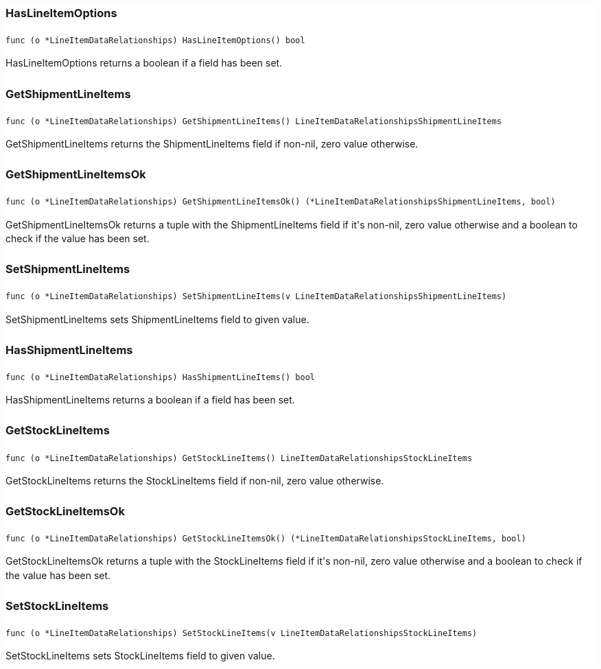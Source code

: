 ### HasLineItemOptions

`func (o *LineItemDataRelationships) HasLineItemOptions() bool`

HasLineItemOptions returns a boolean if a field has been set.

### GetShipmentLineItems

`func (o *LineItemDataRelationships) GetShipmentLineItems() LineItemDataRelationshipsShipmentLineItems`

GetShipmentLineItems returns the ShipmentLineItems field if non-nil, zero value otherwise.

### GetShipmentLineItemsOk

`func (o *LineItemDataRelationships) GetShipmentLineItemsOk() (*LineItemDataRelationshipsShipmentLineItems, bool)`

GetShipmentLineItemsOk returns a tuple with the ShipmentLineItems field if it's non-nil, zero value otherwise
and a boolean to check if the value has been set.

### SetShipmentLineItems

`func (o *LineItemDataRelationships) SetShipmentLineItems(v LineItemDataRelationshipsShipmentLineItems)`

SetShipmentLineItems sets ShipmentLineItems field to given value.

### HasShipmentLineItems

`func (o *LineItemDataRelationships) HasShipmentLineItems() bool`

HasShipmentLineItems returns a boolean if a field has been set.

### GetStockLineItems

`func (o *LineItemDataRelationships) GetStockLineItems() LineItemDataRelationshipsStockLineItems`

GetStockLineItems returns the StockLineItems field if non-nil, zero value otherwise.

### GetStockLineItemsOk

`func (o *LineItemDataRelationships) GetStockLineItemsOk() (*LineItemDataRelationshipsStockLineItems, bool)`

GetStockLineItemsOk returns a tuple with the StockLineItems field if it's non-nil, zero value otherwise
and a boolean to check if the value has been set.

### SetStockLineItems

`func (o *LineItemDataRelationships) SetStockLineItems(v LineItemDataRelationshipsStockLineItems)`

SetStockLineItems sets StockLineItems field to given value.
